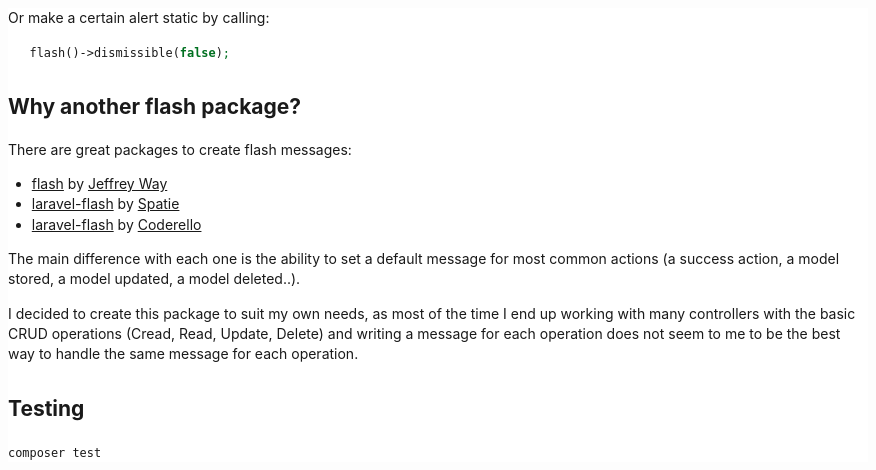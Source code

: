 Or make a certain alert static by calling:
 ```php
    flash()->dismissible(false);
```

## Why another flash package?

There are great packages to create flash messages:

- [flash](https://github.com/laracasts/flash) by [Jeffrey Way](https://github.com/JeffreyWay)
- [laravel-flash](https://github.com/spatie/laravel-flash) by [Spatie](https://github.com/spatie)
- [laravel-flash](https://github.com/coderello/laraflash) by [Coderello](https://github.com/coderello)

The main difference with each one is the ability to set a default message for most common actions
(a success action, a model stored, a model updated, a model deleted..).

I decided to create this package to suit my own needs, as most of the time I end up working with many controllers with
the basic CRUD operations (Cread, Read, Update, Delete) and writing a message for each operation does not seem to me
to be the best way to handle the same message for each operation.

## Testing

``` bash
composer test
```
